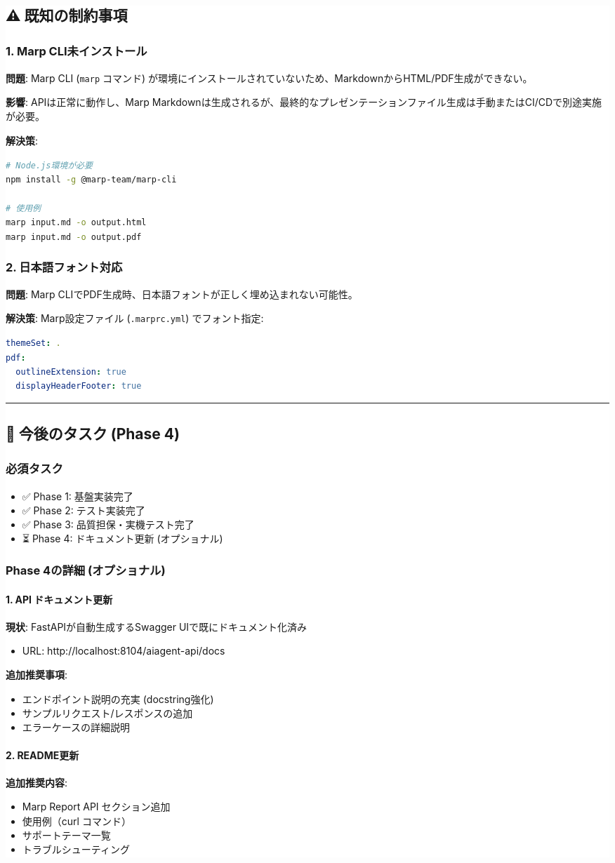 
## ⚠️ 既知の制約事項

### 1. Marp CLI未インストール
**問題**: Marp CLI (`marp` コマンド) が環境にインストールされていないため、MarkdownからHTML/PDF生成ができない。

**影響**: APIは正常に動作し、Marp Markdownは生成されるが、最終的なプレゼンテーションファイル生成は手動またはCI/CDで別途実施が必要。

**解決策**:
```bash
# Node.js環境が必要
npm install -g @marp-team/marp-cli

# 使用例
marp input.md -o output.html
marp input.md -o output.pdf
```

### 2. 日本語フォント対応
**問題**: Marp CLIでPDF生成時、日本語フォントが正しく埋め込まれない可能性。

**解決策**: Marp設定ファイル (`.marprc.yml`) でフォント指定:
```yaml
themeSet: .
pdf:
  outlineExtension: true
  displayHeaderFooter: true
```

---

## 🔄 今後のタスク (Phase 4)

### 必須タスク
- ✅ Phase 1: 基盤実装完了
- ✅ Phase 2: テスト実装完了
- ✅ Phase 3: 品質担保・実機テスト完了
- ⏳ Phase 4: ドキュメント更新 (オプショナル)

### Phase 4の詳細 (オプショナル)

#### 1. API ドキュメント更新
**現状**: FastAPIが自動生成するSwagger UIで既にドキュメント化済み
- URL: http://localhost:8104/aiagent-api/docs

**追加推奨事項**:
- エンドポイント説明の充実 (docstring強化)
- サンプルリクエスト/レスポンスの追加
- エラーケースの詳細説明

#### 2. README更新
**追加推奨内容**:
- Marp Report API セクション追加
- 使用例（curl コマンド）
- サポートテーマ一覧
- トラブルシューティング
